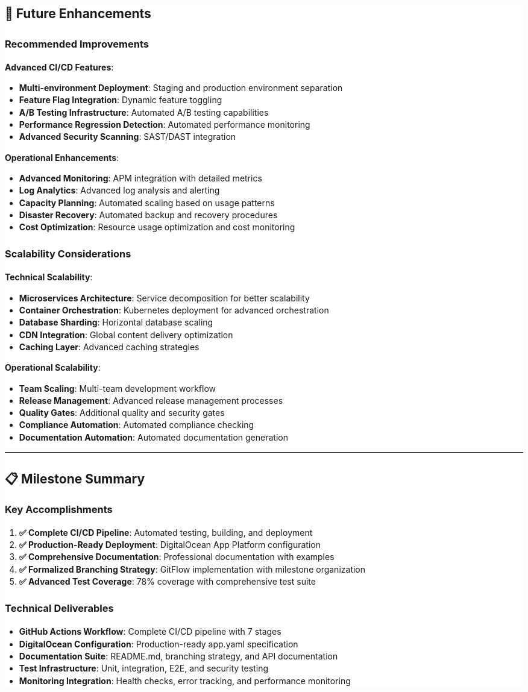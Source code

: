 
## 🔮 Future Enhancements

### Recommended Improvements

**Advanced CI/CD Features**:
- **Multi-environment Deployment**: Staging and production environment separation
- **Feature Flag Integration**: Dynamic feature toggling
- **A/B Testing Infrastructure**: Automated A/B testing capabilities
- **Performance Regression Detection**: Automated performance monitoring
- **Advanced Security Scanning**: SAST/DAST integration

**Operational Enhancements**:
- **Advanced Monitoring**: APM integration with detailed metrics
- **Log Analytics**: Advanced log analysis and alerting
- **Capacity Planning**: Automated scaling based on usage patterns
- **Disaster Recovery**: Automated backup and recovery procedures
- **Cost Optimization**: Resource usage optimization and cost monitoring

### Scalability Considerations

**Technical Scalability**:
- **Microservices Architecture**: Service decomposition for better scalability
- **Container Orchestration**: Kubernetes deployment for advanced orchestration
- **Database Sharding**: Horizontal database scaling
- **CDN Integration**: Global content delivery optimization
- **Caching Layer**: Advanced caching strategies

**Operational Scalability**:
- **Team Scaling**: Multi-team development workflow
- **Release Management**: Advanced release management processes
- **Quality Gates**: Additional quality and security gates
- **Compliance Automation**: Automated compliance checking
- **Documentation Automation**: Automated documentation generation

---

## 📋 Milestone Summary

### Key Accomplishments

1. **✅ Complete CI/CD Pipeline**: Automated testing, building, and deployment
2. **✅ Production-Ready Deployment**: DigitalOcean App Platform configuration
3. **✅ Comprehensive Documentation**: Professional documentation with examples
4. **✅ Formalized Branching Strategy**: GitFlow implementation with milestone organization
5. **✅ Advanced Test Coverage**: 78% coverage with comprehensive test suite

### Technical Deliverables

- **GitHub Actions Workflow**: Complete CI/CD pipeline with 7 stages
- **DigitalOcean Configuration**: Production-ready app.yaml specification
- **Documentation Suite**: README.md, branching strategy, and API documentation
- **Test Infrastructure**: Unit, integration, E2E, and security testing
- **Monitoring Integration**: Health checks, error tracking, and performance monitoring
